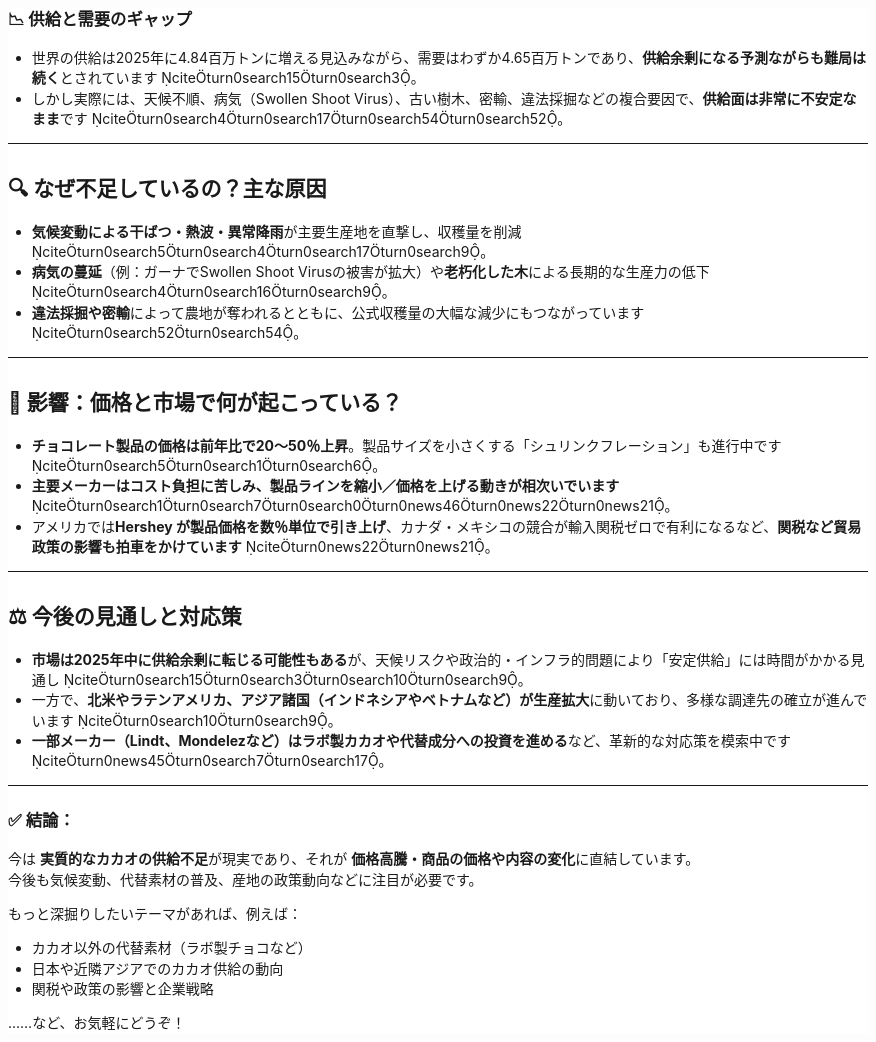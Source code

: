 ### 📉 供給と需要のギャップ

- 世界の供給は2025年に4.84百万トンに増える見込みながら、需要はわずか4.65百万トンであり、**供給余剰になる予測ながらも難局は続く**とされています citeturn0search15turn0search3。
- しかし実際には、天候不順、病気（Swollen Shoot Virus）、古い樹木、密輸、違法採掘などの複合要因で、**供給面は非常に不安定なまま**です citeturn0search4turn0search17turn0search54turn0search52。

---

## 🔍 なぜ不足しているの？主な原因

- **気候変動による干ばつ・熱波・異常降雨**が主要生産地を直撃し、収穫量を削減 citeturn0search5turn0search4turn0search17turn0search9。
- **病気の蔓延**（例：ガーナでSwollen Shoot Virusの被害が拡大）や**老朽化した木**による長期的な生産力の低下 citeturn0search4turn0search16turn0search9。
- **違法採掘や密輸**によって農地が奪われるとともに、公式収穫量の大幅な減少にもつながっています citeturn0search52turn0search54。

---

## 💸 影響：価格と市場で何が起こっている？

- **チョコレート製品の価格は前年比で20〜50％上昇**。製品サイズを小さくする「シュリンクフレーション」も進行中です citeturn0search5turn0search1turn0search6。
- **主要メーカーはコスト負担に苦しみ、製品ラインを縮小／価格を上げる動きが相次いでいます** citeturn0search1turn0search7turn0search0turn0news46turn0news22turn0news21。
- アメリカでは**Hershey が製品価格を数％単位で引き上げ**、カナダ・メキシコの競合が輸入関税ゼロで有利になるなど、**関税など貿易政策の影響も拍車をかけています** citeturn0news22turn0news21。

---

## ⚖️ 今後の見通しと対応策

- **市場は2025年中に供給余剰に転じる可能性もある**が、天候リスクや政治的・インフラ的問題により「安定供給」には時間がかかる見通し citeturn0search15turn0search3turn0search10turn0search9。
- 一方で、**北米やラテンアメリカ、アジア諸国（インドネシアやベトナムなど）が生産拡大**に動いており、多様な調達先の確立が進んでいます citeturn0search10turn0search9。
- **一部メーカー（Lindt、Mondelezなど）はラボ製カカオや代替成分への投資を進める**など、革新的な対応策を模索中です citeturn0news45turn0search7turn0search17。

---

### ✅ 結論：  
今は **実質的なカカオの供給不足**が現実であり、それが **価格高騰・商品の価格や内容の変化**に直結しています。  
今後も気候変動、代替素材の普及、産地の政策動向などに注目が必要です。

もっと深掘りしたいテーマがあれば、例えば：

- カカオ以外の代替素材（ラボ製チョコなど）
- 日本や近隣アジアでのカカオ供給の動向
- 関税や政策の影響と企業戦略

……など、お気軽にどうぞ！
